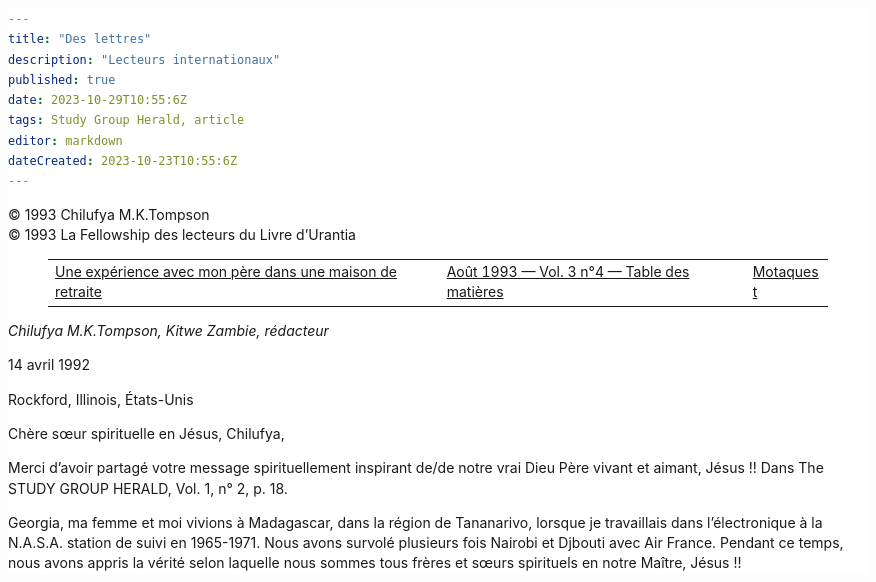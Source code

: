 ```yaml
---
title: "Des lettres"
description: "Lecteurs internationaux"
published: true
date: 2023-10-29T10:55:6Z
tags: Study Group Herald, article
editor: markdown
dateCreated: 2023-10-23T10:55:6Z
---
```


<p class="v-card v-sheet theme--light grey lighten-3 px-2">© 1993 Chilufya M.K.Tompson<br>© 1993 La Fellowship des lecteurs du Livre d’Urantia</p>
<figure class="table chapter-navigator">
  <table>
    <tbody>
      <tr>
        <td>
        <a href="/fr/article/Martin_Greenhut/An_Experience_with_My_Dad_in_a_Nursing_Home_">
          <span class="mdi mdi-arrow-left-drop-circle"></span><span class="pl-2">Une expérience avec mon père dans une maison de retraite</span>
        </a>
        </td>
        <td>
        <a href="/fr/index/articles_study_group_herald#août-1993-vol-3-n°4">
          <span class="mdi mdi-book-open-variant"></span><span class="pl-2">Août 1993 — Vol. 3 n°4 — Table des matières</span>
        </a>
        </td>
        <td>
        <a href="/fr/article/George_Zuberbuehler/Motaquest">
          <span class="pr-2">Motaquest</span><span class="mdi mdi-arrow-right-drop-circle"></span>
        </a>
        </td>
      </tr>
    </tbody>
  </table>
</figure>



_Chilufya M.K.Tompson, Kitwe Zambie, rédacteur_

14 avril 1992

Rockford, Illinois, États-Unis

Chère sœur spirituelle en Jésus, Chilufya,

Merci d’avoir partagé votre message spirituellement inspirant de/de notre vrai Dieu Père vivant et aimant, Jésus !! Dans The STUDY GROUP HERALD, Vol. 1, n° 2, p. 18.

Georgia, ma femme et moi vivions à Madagascar, dans la région de Tananarivo, lorsque je travaillais dans l’électronique à la N.A.S.A. station de suivi en 1965-1971. Nous avons survolé plusieurs fois Nairobi et Djbouti avec Air France. Pendant ce temps, nous avons appris la vérité selon laquelle nous sommes tous frères et sœurs spirituels en notre Maître, Jésus !!
